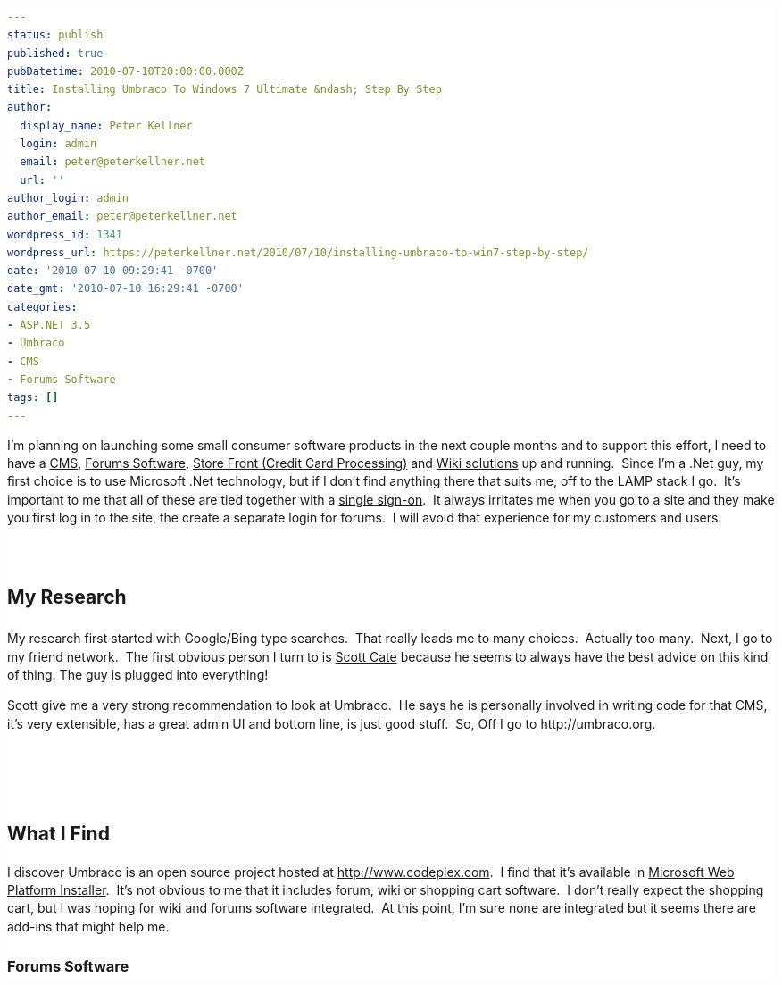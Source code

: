 ```yaml
---
status: publish
published: true
pubDatetime: 2010-07-10T20:00:00.000Z
title: Installing Umbraco To Windows 7 Ultimate &ndash; Step By Step
author:
  display_name: Peter Kellner
  login: admin
  email: peter@peterkellner.net
  url: ''
author_login: admin
author_email: peter@peterkellner.net
wordpress_id: 1341
wordpress_url: https://peterkellner.net/2010/07/10/installing-umbraco-to-win7-step-by-step/
date: '2010-07-10 09:29:41 -0700'
date_gmt: '2010-07-10 16:29:41 -0700'
categories:
- ASP.NET 3.5
- Umbraco
- CMS
- Forums Software
tags: []
---
```

<p>I’m planning on launching some small consumer software products in the next couple months and to support this effort, I need to have a <a href="http://en.wikipedia.org/wiki/Content_management_system">CMS</a>, <a href="http://en.wikipedia.org/wiki/Comparison_of_Internet_forum_software">Forums Software</a>, <a href="http://en.wikipedia.org/wiki/Shopping_cart_software">Store Front (Credit Card Processing)</a> and <a href="http://en.wikipedia.org/wiki/Wiki">Wiki solutions</a> up and running.&#160; Since I’m a .Net guy, my first choice is to use Microsoft .Net technology, but if I don’t find anything there that suits me, off to the LAMP stack I go.&#160; It’s important to me that all of these are tied together with a <a href="http://en.wikipedia.org/wiki/Single_sign-on">single sign-on</a>.&#160; It always irritates me when you go to a site and they make you first log in to the site, the create a separate login for forums.&#160; I will avoid that experience for my customers and users.</p>
<p>&#160;</p>
<h2>
<p>My Research</p>
</h2>
<p>My research first started with Google/Bing type searches.&#160; That really leads me to many choices.&#160; Actually too many.&#160; Next, I go to my friend network.&#160; The first obvious person I turn to is <a href="http://scottcate.com/">Scott Cate</a> because he seems to always have the best advice on this kind of thing. The guy is plugged into everything!</p>
<p>Scott give me a very strong recommendation to look at Umbraco.&#160; He says he is personally involved in writing code for that CMS, it’s very extensible, has a great admin UI and bottom line, is just good stuff.&#160; So, Off I go to <a href="http://umbraco.org">http://umbraco.org</a>.</p>
<p>&#160;</p>
<p> 
<p>&#160;</p>
<h2>What I Find</h2>
<p>I discover Umbraco is an open source project hosted at <a href="http://www.codeplex.com">http://www.codeplex.com</a>.&#160; I find that it’s available in <a href="http://www.microsoft.com/web/downloads/platform.aspx">Microsoft Web Platform Installer</a>.&#160; It’s not obvious to me that it includes forum, wiki or shopping cart software.&#160; I don’t really expect the shopping cart, but I was hoping for wiki and forums software integrated.&#160; At this point, I’m sure none are integrated but it seems there are add-ins that might help me. </p>
<h3>Forums Software</h3>